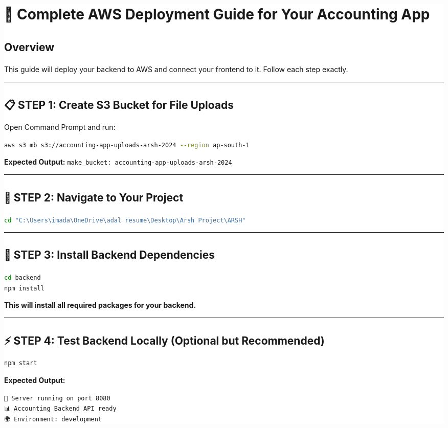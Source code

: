# 🚀 Complete AWS Deployment Guide for Your Accounting App

## Overview
This guide will deploy your backend to AWS and connect your frontend to it. Follow each step exactly.

---

## 📋 STEP 1: Create S3 Bucket for File Uploads

Open Command Prompt and run:

```bash
aws s3 mb s3://accounting-app-uploads-arsh-2024 --region ap-south-1
```

**Expected Output:** `make_bucket: accounting-app-uploads-arsh-2024`

---

## 📂 STEP 2: Navigate to Your Project

```bash
cd "C:\Users\imada\OneDrive\adal resume\Desktop\Arsh Project\ARSH"
```

---

## 🔧 STEP 3: Install Backend Dependencies

```bash
cd backend
npm install
```

**This will install all required packages for your backend.**

---

## ⚡ STEP 4: Test Backend Locally (Optional but Recommended)

```bash
npm start
```

**Expected Output:**
```
🚀 Server running on port 8080
📊 Accounting Backend API ready
🌍 Environment: development
```
